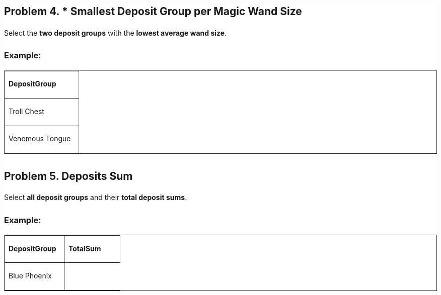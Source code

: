 </table>
<h2>
    Problem 4. * Smallest Deposit Group per Magic Wand Size
</h2>
<p>
Select the <strong>two deposit groups</strong> with the    <strong>lowest average wand size</strong>.
</p>
<h3>
    Example:
</h3>
<table border="1" cellspacing="0" cellpadding="0">
    <tbody>
        <tr>
            <td width="132" valign="top">
                <p>
                    <strong>DepositGroup</strong>
                </p>
            </td>
        </tr>
        <tr>
            <td width="132" valign="top">
                <p>
                    Troll Chest
                </p>
            </td>
        </tr>
        <tr>
            <td width="132" valign="top">
                <p>
                    Venomous Tongue
                </p>
            </td>
        </tr>
    </tbody>
</table>
<h2>
    Problem 5. Deposits Sum
</h2>
<p>
Select <strong>all deposit groups</strong> and their    <strong>total deposit sums</strong>.
</p>
<h3>
    Example:
</h3>
<table border="1" cellspacing="0" cellpadding="0">
    <tbody>
        <tr>
            <td width="104" valign="top">
                <p>
                    <strong>DepositGroup</strong>
                </p>
            </td>
            <td width="95" valign="top">
                <p>
                    <strong>TotalSum</strong>
                </p>
            </td>
        </tr>
        <tr>
            <td width="104" valign="top">
                <p>
                    Blue Phoenix
                </p>